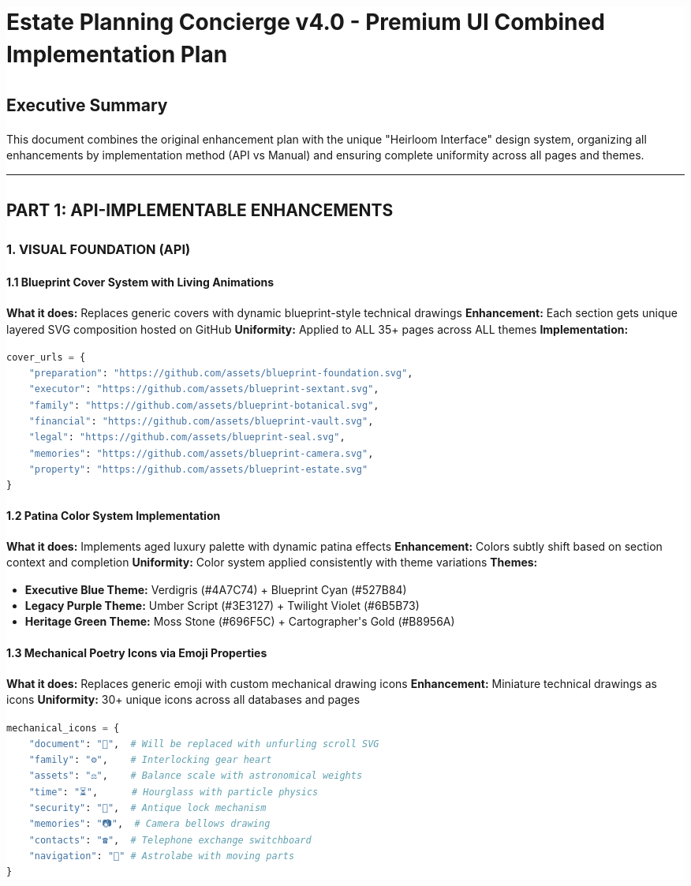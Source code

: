 # Estate Planning Concierge v4.0 - Premium UI Combined Implementation Plan

## Executive Summary
This document combines the original enhancement plan with the unique "Heirloom Interface" design system, organizing all enhancements by implementation method (API vs Manual) and ensuring complete uniformity across all pages and themes.

---

## PART 1: API-IMPLEMENTABLE ENHANCEMENTS

### 1. VISUAL FOUNDATION (API)

#### 1.1 Blueprint Cover System with Living Animations
**What it does:** Replaces generic covers with dynamic blueprint-style technical drawings
**Enhancement:** Each section gets unique layered SVG composition hosted on GitHub
**Uniformity:** Applied to ALL 35+ pages across ALL themes
**Implementation:**
```python
cover_urls = {
    "preparation": "https://github.com/assets/blueprint-foundation.svg",
    "executor": "https://github.com/assets/blueprint-sextant.svg",
    "family": "https://github.com/assets/blueprint-botanical.svg",
    "financial": "https://github.com/assets/blueprint-vault.svg",
    "legal": "https://github.com/assets/blueprint-seal.svg",
    "memories": "https://github.com/assets/blueprint-camera.svg",
    "property": "https://github.com/assets/blueprint-estate.svg"
}
```

#### 1.2 Patina Color System Implementation
**What it does:** Implements aged luxury palette with dynamic patina effects
**Enhancement:** Colors subtly shift based on section context and completion
**Uniformity:** Color system applied consistently with theme variations
**Themes:**
- **Executive Blue Theme:** Verdigris (#4A7C74) + Blueprint Cyan (#527B84)
- **Legacy Purple Theme:** Umber Script (#3E3127) + Twilight Violet (#6B5B73)
- **Heritage Green Theme:** Moss Stone (#696F5C) + Cartographer's Gold (#B8956A)

#### 1.3 Mechanical Poetry Icons via Emoji Properties
**What it does:** Replaces generic emoji with custom mechanical drawing icons
**Enhancement:** Miniature technical drawings as icons
**Uniformity:** 30+ unique icons across all databases and pages
```python
mechanical_icons = {
    "document": "📜",  # Will be replaced with unfurling scroll SVG
    "family": "⚙️",    # Interlocking gear heart
    "assets": "⚖️",    # Balance scale with astronomical weights
    "time": "⏳",      # Hourglass with particle physics
    "security": "🔐",  # Antique lock mechanism
    "memories": "📷",  # Camera bellows drawing
    "contacts": "☎️",  # Telephone exchange switchboard
    "navigation": "🧭" # Astrolabe with moving parts
}
```
